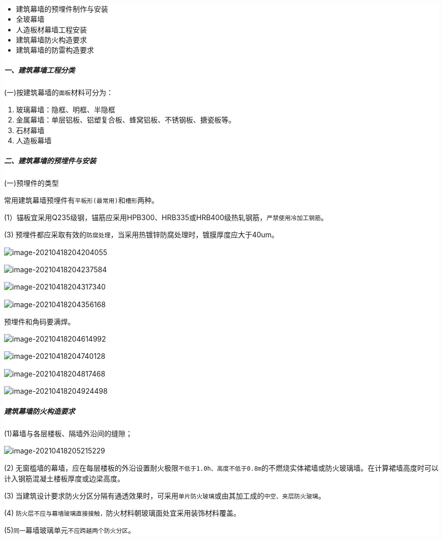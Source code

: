 - 建筑幕墙的预埋件制作与安装
- 全玻幕墙
- 人造板材幕墙工程安装
- 建筑幕墙防火构造要求
- 建筑幕墙的防雷构造要求

##### 一、建筑幕墙工程分类

(一)按建筑幕墙的`面板`材料可分为：

1. 玻璃幕墙：隐框、明框、半隐框
2. 金属幕墙：单层铝板、铝塑复合板、蜂窝铝板、不锈钢板、搪瓷板等。
3. 石材幕墙
4. 人造板幕墙

##### 二、建筑幕墙的预埋件与安装

(一)预埋件的类型

常用建筑幕墙预埋件有`平板形(最常用)`和`槽形`两种。

(1）锚板宜采用Q235级钢，锚筋应采用HPB300、HRB335或HRB400级热轧钢筋，`严禁使用冷加工钢筋`。

(3) 预埋件都应采取有效的`防腐处理`，当采用热镀锌防腐处理时，镀膜厚度应大于40um。

![image-20210418204204055](https://gitee.com/JefferyZero/imgcloud/raw/master/img/image-20210418204204055.png)

![image-20210418204237584](https://gitee.com/JefferyZero/imgcloud/raw/master/img/image-20210418204237584.png)

![image-20210418204317340](https://gitee.com/JefferyZero/imgcloud/raw/master/img/image-20210418204317340.png)

![image-20210418204356168](https://gitee.com/JefferyZero/imgcloud/raw/master/img/image-20210418204356168.png)

预埋件和角码要满焊。

![image-20210418204614992](https://gitee.com/JefferyZero/imgcloud/raw/master/img/image-20210418204614992.png)

![image-20210418204740128](https://gitee.com/JefferyZero/imgcloud/raw/master/img/image-20210418204740128.png)

![image-20210418204817468](https://gitee.com/JefferyZero/imgcloud/raw/master/img/image-20210418204817468.png)

![image-20210418204924498](https://gitee.com/JefferyZero/imgcloud/raw/master/img/image-20210418204924498.png)

##### 建筑幕墙防火构造要求

(1)幕墙与各层楼板、隔墙外沿间的缝隙；

![image-20210418205215229](https://gitee.com/JefferyZero/imgcloud/raw/master/img/image-20210418205215229.png)

(2) 无窗槛墙的幕墙，应在每层楼板的外沿设置耐火极限`不低于1.0h、高度不低于0.8m`的不燃烧实体裙墙或防火玻璃墙。在计算裙墙高度时可以计入钢筋混凝土楼板厚度或边梁高度。

(3) 当建筑设计要求防火分区分隔有通透效果时，可采用`单片防火玻璃`或由其加工成的`中空、夹层防火玻璃`。

(4) `防火层不应与幕墙玻璃直接接触，`防火材料朝玻璃面处宜采用装饰材料覆盖。

(5)`同一`幕墙玻璃单元`不应跨越两个防火分区`。
